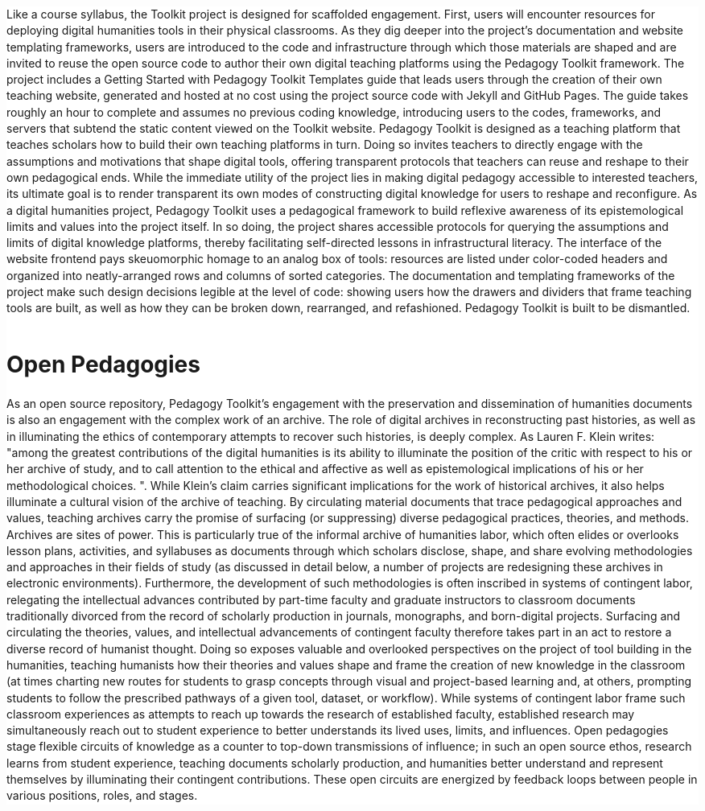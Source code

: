 Like a course syllabus, the Toolkit project is designed for scaffolded engagement. First, users will encounter resources for deploying digital humanities tools in their physical classrooms. As they dig deeper into the project’s documentation and website templating frameworks, users are introduced to the code and infrastructure through which those materials are shaped and are invited to reuse the open source code to author their own digital teaching platforms using the Pedagogy Toolkit framework. The project includes a Getting Started with Pedagogy Toolkit Templates guide that leads users through the creation of their own teaching website, generated and hosted at no cost using the project source code with Jekyll and GitHub Pages. The guide takes roughly an hour to complete and assumes no previous coding knowledge, introducing users to the codes, frameworks, and servers that subtend the static content viewed on the Toolkit website. Pedagogy Toolkit is designed as a teaching platform that teaches scholars how to build their own teaching platforms in turn. Doing so invites teachers to directly engage with the assumptions and motivations that shape digital tools, offering transparent protocols that teachers can reuse and reshape to their own pedagogical ends. While the immediate utility of the project lies in making digital pedagogy accessible to interested teachers, its ultimate goal is to render transparent its own modes of constructing digital knowledge for users to reshape and reconfigure. As a digital humanities project, Pedagogy Toolkit uses a pedagogical framework to build reflexive awareness of its epistemological limits and values into the project itself. In so doing, the project shares accessible protocols for querying the assumptions and limits of digital knowledge platforms, thereby facilitating self-directed lessons in infrastructural literacy. The interface of the website frontend pays skeuomorphic homage to an analog box of tools: resources are listed under color-coded headers and organized into neatly-arranged rows and columns of sorted categories. The documentation and templating frameworks of the project make such design decisions legible at the level of code: showing users how the drawers and dividers that frame teaching tools are built, as well as how they can be broken down, rearranged, and refashioned. Pedagogy Toolkit is built to be dismantled. 


# Open Pedagogies 


As an open source repository, Pedagogy Toolkit’s engagement with the preservation and dissemination of humanities documents is also an engagement with the complex work of an archive. The role of digital archives in reconstructing past histories, as well as in illuminating the ethics of contemporary attempts to recover such histories, is deeply complex. As Lauren F. Klein writes: "among the greatest contributions of the digital humanities is its ability to illuminate the position of the critic with respect to his or her archive of study, and to call attention to the ethical and affective as well as epistemological implications of his or her methodological choices. ". While Klein’s claim carries significant implications for the work of historical archives, it also helps illuminate a cultural vision of the archive of teaching. By circulating material documents that trace pedagogical approaches and values, teaching archives carry the promise of surfacing (or suppressing) diverse pedagogical practices, theories, and methods. Archives are sites of power. This is particularly true of the informal archive of humanities labor, which often elides or overlooks lesson plans, activities, and syllabuses as documents through which scholars disclose, shape, and share evolving methodologies and approaches in their fields of study (as discussed in detail below, a number of projects are redesigning these archives in electronic environments). Furthermore, the development of such methodologies is often inscribed in systems of contingent labor, relegating the intellectual advances contributed by part-time faculty and graduate instructors to classroom documents traditionally divorced from the record of scholarly production in journals, monographs, and born-digital projects. Surfacing and circulating the theories, values, and intellectual advancements of contingent faculty therefore takes part in an act to restore a diverse record of humanist thought. Doing so exposes valuable and overlooked perspectives on the project of tool building in the humanities, teaching humanists how their theories and values shape and frame the creation of new knowledge in the classroom (at times charting new routes for students to grasp concepts through visual and project-based learning and, at others, prompting students to follow the prescribed pathways of a given tool, dataset, or workflow). While systems of contingent labor frame such classroom experiences as attempts to reach up towards the research of established faculty, established research may simultaneously reach out to student experience to better understands its lived uses, limits, and influences. Open pedagogies stage flexible circuits of knowledge as a counter to top-down transmissions of influence; in such an open source ethos, research learns from student experience, teaching documents scholarly production, and humanities better understand and represent themselves by illuminating their contingent contributions. These open circuits are energized by feedback loops between people in various positions, roles, and stages. 
